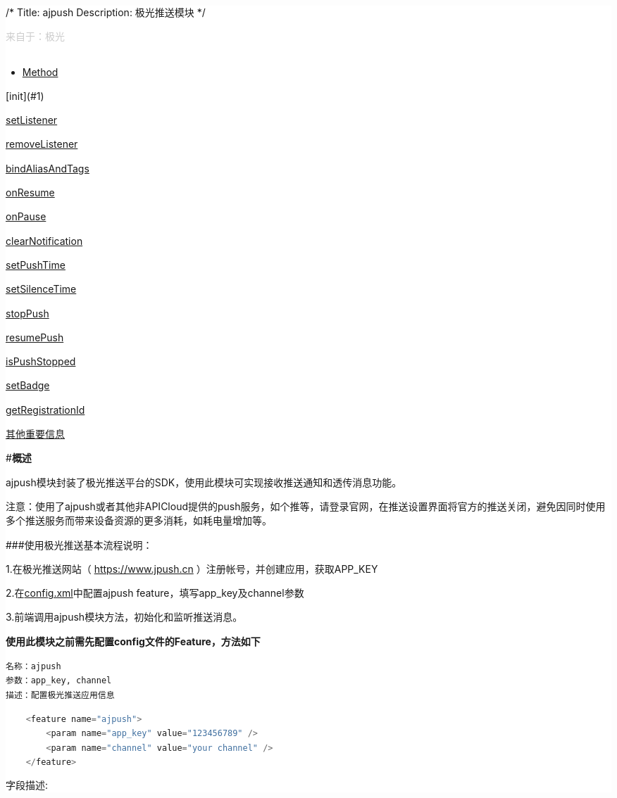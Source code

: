 /*
Title: ajpush
Description: 极光推送模块
*/

<p style="color: #ccc; margin-bottom: 30px;">来自于：极光</p>

<ul id="tab" class="clearfix">
	<li class="active"><a href="#method-content">Method</a></li>
</ul>
<div id="method-content">

<div class="outline">
[init](#1)

[setListener](#2)

[removeListener](#3)

[bindAliasAndTags](#4)

[onResume](#5)

[onPause](#6)

[clearNotification](#7)

[setPushTime](#8)

[setSilenceTime](#9)

[stopPush](#10)

[resumePush](#11)

[isPushStopped](#12)

[setBadge](#13)

[getRegistrationId](#14)

[其他重要信息](#15)
</div>

#**概述**

ajpush模块封装了极光推送平台的SDK，使用此模块可实现接收推送通知和透传消息功能。

注意：使用了ajpush或者其他非APICloud提供的push服务，如个推等，请登录官网，在推送设置界面将官方的推送关闭，避免因同时使用多个推送服务而带来设备资源的更多消耗，如耗电量增加等。

###使用极光推送基本流程说明：

1.在极光推送网站（ https://www.jpush.cn ）注册帐号，并创建应用，获取APP_KEY

2.在[config.xml](/APICloud/技术专题/app-config-manual)中配置ajpush feature，填写app_key及channel参数

3.前端调用ajpush模块方法，初始化和监听推送消息。

**使用此模块之前需先配置config文件的Feature，方法如下**

	名称：ajpush
	参数：app_key, channel
	描述：配置极光推送应用信息
```js
	<feature name="ajpush">
		<param name="app_key" value="123456789" />
		<param name="channel" value="your channel" />
	</feature>
```
字段描述:
